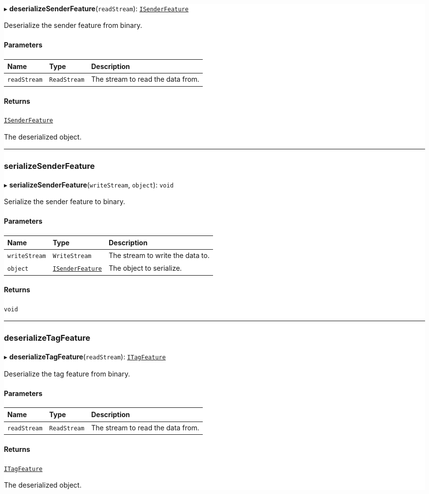 ▸ **deserializeSenderFeature**(`readStream`): [`ISenderFeature`](interfaces/ISenderFeature.md)

Deserialize the sender feature from binary.

#### Parameters

| Name | Type | Description |
| :------ | :------ | :------ |
| `readStream` | `ReadStream` | The stream to read the data from. |

#### Returns

[`ISenderFeature`](interfaces/ISenderFeature.md)

The deserialized object.

___

### serializeSenderFeature

▸ **serializeSenderFeature**(`writeStream`, `object`): `void`

Serialize the sender feature to binary.

#### Parameters

| Name | Type | Description |
| :------ | :------ | :------ |
| `writeStream` | `WriteStream` | The stream to write the data to. |
| `object` | [`ISenderFeature`](interfaces/ISenderFeature.md) | The object to serialize. |

#### Returns

`void`

___

### deserializeTagFeature

▸ **deserializeTagFeature**(`readStream`): [`ITagFeature`](interfaces/ITagFeature.md)

Deserialize the tag feature from binary.

#### Parameters

| Name | Type | Description |
| :------ | :------ | :------ |
| `readStream` | `ReadStream` | The stream to read the data from. |

#### Returns

[`ITagFeature`](interfaces/ITagFeature.md)

The deserialized object.
